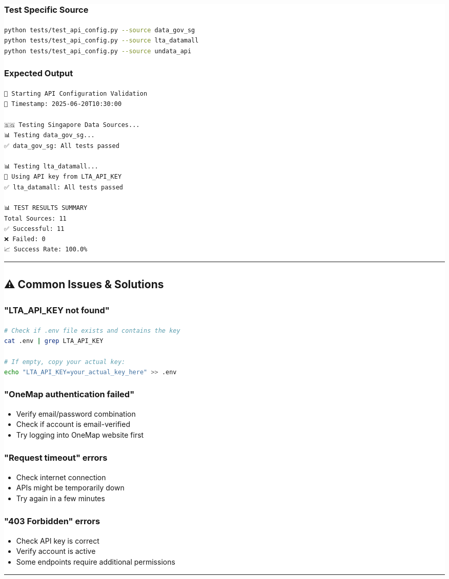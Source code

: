 ### Test Specific Source
```bash
python tests/test_api_config.py --source data_gov_sg
python tests/test_api_config.py --source lta_datamall
python tests/test_api_config.py --source undata_api
```

### Expected Output
```
🚀 Starting API Configuration Validation
📅 Timestamp: 2025-06-20T10:30:00

🇸🇬 Testing Singapore Data Sources...
📊 Testing data_gov_sg...
✅ data_gov_sg: All tests passed

📊 Testing lta_datamall...
🔑 Using API key from LTA_API_KEY
✅ lta_datamall: All tests passed

📊 TEST RESULTS SUMMARY
Total Sources: 11
✅ Successful: 11
❌ Failed: 0
📈 Success Rate: 100.0%
```

---

## ⚠️ Common Issues & Solutions

### "LTA_API_KEY not found"
```bash
# Check if .env file exists and contains the key
cat .env | grep LTA_API_KEY

# If empty, copy your actual key:
echo "LTA_API_KEY=your_actual_key_here" >> .env
```

### "OneMap authentication failed" 
- Verify email/password combination
- Check if account is email-verified
- Try logging into OneMap website first

### "Request timeout" errors
- Check internet connection
- APIs might be temporarily down
- Try again in a few minutes

### "403 Forbidden" errors
- Check API key is correct
- Verify account is active
- Some endpoints require additional permissions

---